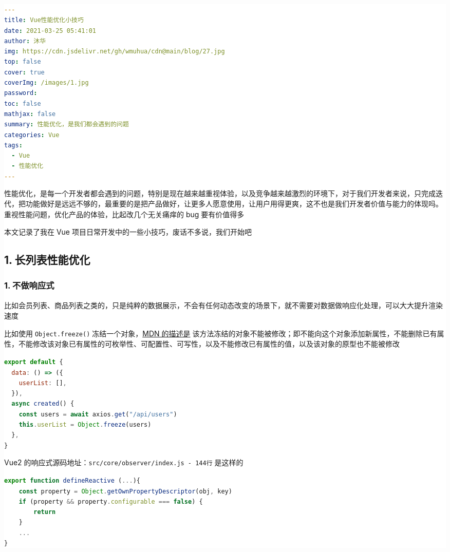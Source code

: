 ```yaml
---
title: Vue性能优化小技巧
date: 2021-03-25 05:41:01
author: 沐华
img: https://cdn.jsdelivr.net/gh/wmuhua/cdn@main/blog/27.jpg
top: false
cover: true
coverImg: /images/1.jpg
password:
toc: false
mathjax: false
summary: 性能优化，是我们都会遇到的问题
categories: Vue
tags:
  - Vue
  - 性能优化
---
```


性能优化，是每一个开发者都会遇到的问题，特别是现在越来越重视体验，以及竞争越来越激烈的环境下，对于我们开发者来说，只完成迭代，把功能做好是远远不够的，最重要的是把产品做好，让更多人愿意使用，让用户用得更爽，这不也是我们开发者价值与能力的体现吗。重视性能问题，优化产品的体验，比起改几个无关痛痒的 bug 要有价值得多

本文记录了我在 Vue 项目日常开发中的一些小技巧，废话不多说，我们开始吧

## 1. 长列表性能优化

### 1. 不做响应式

比如会员列表、商品列表之类的，只是纯粹的数据展示，不会有任何动态改变的场景下，就不需要对数据做响应化处理，可以大大提升渲染速度

比如使用 `Object.freeze()` 冻结一个对象，[MDN 的描述是](https://developer.mozilla.org/zh-CN/docs/Web/JavaScript/Reference/Global_Objects/Object/freeze) 该方法冻结的对象不能被修改；即不能向这个对象添加新属性，不能删除已有属性，不能修改该对象已有属性的可枚举性、可配置性、可写性，以及不能修改已有属性的值，以及该对象的原型也不能被修改

```js
export default {
  data: () => ({
    userList: [],
  }),
  async created() {
    const users = await axios.get("/api/users")
    this.userList = Object.freeze(users)
  },
}
```

Vue2 的响应式源码地址：`src/core/observer/index.js - 144行` 是这样的

```js
export function defineReactive (...){
    const property = Object.getOwnPropertyDescriptor(obj, key)
    if (property && property.configurable === false) {
        return
    }
    ...
}
```
